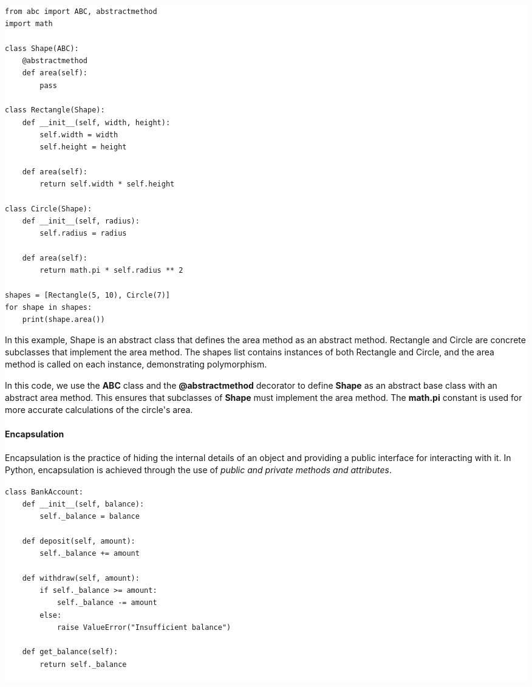 ```
from abc import ABC, abstractmethod
import math

class Shape(ABC):
    @abstractmethod
    def area(self):
        pass

class Rectangle(Shape):
    def __init__(self, width, height):
        self.width = width
        self.height = height

    def area(self):
        return self.width * self.height

class Circle(Shape):
    def __init__(self, radius):
        self.radius = radius

    def area(self):
        return math.pi * self.radius ** 2

shapes = [Rectangle(5, 10), Circle(7)]
for shape in shapes:
    print(shape.area())

```

In this example, Shape is an abstract class that defines the area method as an abstract method. Rectangle and Circle are
concrete subclasses that implement the area method. The shapes list contains instances of both Rectangle and Circle, and
the area method is called on each instance, demonstrating polymorphism.

In this code, we use the **ABC** class and the **@abstractmethod** decorator to define **Shape** as an abstract base class with an abstract area method. This ensures that subclasses of **Shape** must implement the area method. The **math.pi** constant is used for more accurate calculations of the circle's area.

#### Encapsulation

Encapsulation is the practice of hiding the internal details of an object and providing a public interface for
interacting with it. In Python, encapsulation is achieved through the use of _public and private methods and attributes_.

```
class BankAccount:
    def __init__(self, balance):
        self._balance = balance

    def deposit(self, amount):
        self._balance += amount

    def withdraw(self, amount):
        if self._balance >= amount:
            self._balance -= amount
        else:
            raise ValueError("Insufficient balance")

    def get_balance(self):
        return self._balance


```